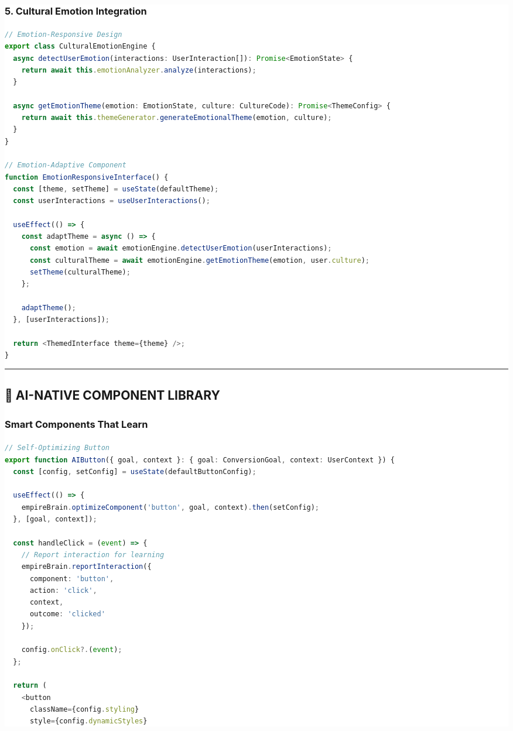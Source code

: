 ### **5. Cultural Emotion Integration**

```typescript
// Emotion-Responsive Design
export class CulturalEmotionEngine {
  async detectUserEmotion(interactions: UserInteraction[]): Promise<EmotionState> {
    return await this.emotionAnalyzer.analyze(interactions);
  }
  
  async getEmotionTheme(emotion: EmotionState, culture: CultureCode): Promise<ThemeConfig> {
    return await this.themeGenerator.generateEmotionalTheme(emotion, culture);
  }
}

// Emotion-Adaptive Component
function EmotionResponsiveInterface() {
  const [theme, setTheme] = useState(defaultTheme);
  const userInteractions = useUserInteractions();
  
  useEffect(() => {
    const adaptTheme = async () => {
      const emotion = await emotionEngine.detectUserEmotion(userInteractions);
      const culturalTheme = await emotionEngine.getEmotionTheme(emotion, user.culture);
      setTheme(culturalTheme);
    };
    
    adaptTheme();
  }, [userInteractions]);
  
  return <ThemedInterface theme={theme} />;
}
```

---

## 🚀 **AI-NATIVE COMPONENT LIBRARY**

### **Smart Components That Learn**

```typescript
// Self-Optimizing Button
export function AIButton({ goal, context }: { goal: ConversionGoal, context: UserContext }) {
  const [config, setConfig] = useState(defaultButtonConfig);
  
  useEffect(() => {
    empireBrain.optimizeComponent('button', goal, context).then(setConfig);
  }, [goal, context]);
  
  const handleClick = (event) => {
    // Report interaction for learning
    empireBrain.reportInteraction({
      component: 'button',
      action: 'click',
      context,
      outcome: 'clicked'
    });
    
    config.onClick?.(event);
  };
  
  return (
    <button
      className={config.styling}
      style={config.dynamicStyles}
```